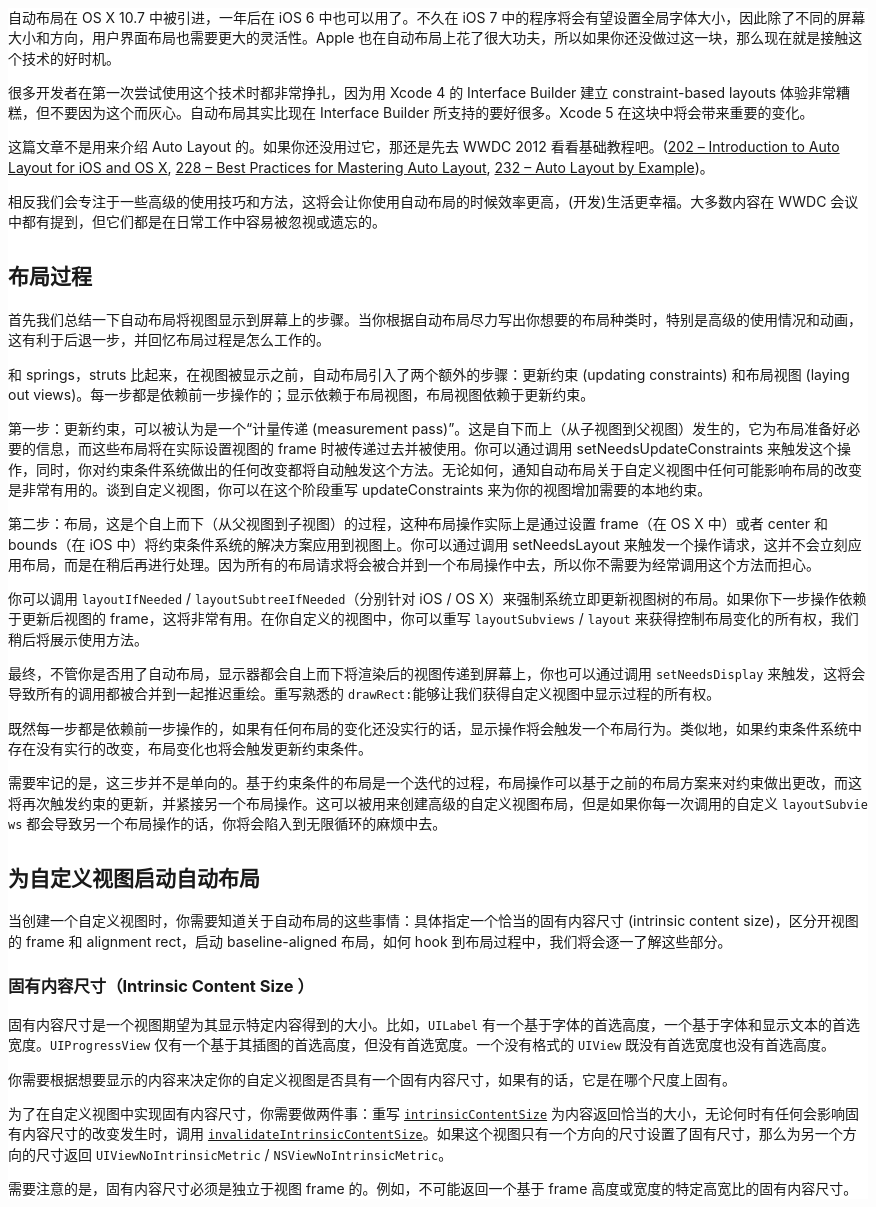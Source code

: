 自动布局在 OS X 10.7 中被引进，一年后在 iOS 6 中也可以用了。不久在 iOS 7 中的程序将会有望设置全局字体大小，因此除了不同的屏幕大小和方向，用户界面布局也需要更大的灵活性。Apple 也在自动布局上花了很大功夫，所以如果你还没做过这一块，那么现在就是接触这个技术的好时机。

很多开发者在第一次尝试使用这个技术时都非常挣扎，因为用 Xcode 4 的 Interface Builder 建立 constraint-based layouts 体验非常糟糕，但不要因为这个而灰心。自动布局其实比现在 Interface Builder 所支持的要好很多。Xcode 5 在这块中将会带来重要的变化。

这篇文章不是用来介绍 Auto Layout 的。如果你还没用过它，那还是先去 WWDC 2012 看看基础教程吧。([202 – Introduction to Auto Layout for iOS and OS X][6], [228 – Best Practices for Mastering Auto Layout][7], [232 – Auto Layout by Example][8])。

相反我们会专注于一些高级的使用技巧和方法，这将会让你使用自动布局的时候效率更高，(开发)生活更幸福。大多数内容在 WWDC 会议中都有提到，但它们都是在日常工作中容易被忽视或遗忘的。

<a name="layout-process"> </a>
## 布局过程

首先我们总结一下自动布局将视图显示到屏幕上的步骤。当你根据自动布局尽力写出你想要的布局种类时，特别是高级的使用情况和动画，这有利于后退一步，并回忆布局过程是怎么工作的。

和 springs，struts 比起来，在视图被显示之前，自动布局引入了两个额外的步骤：更新约束 (updating constraints) 和布局视图 (laying out views)。每一步都是依赖前一步操作的；显示依赖于布局视图，布局视图依赖于更新约束。

第一步：更新约束，可以被认为是一个“计量传递 (measurement pass)”。这是自下而上（从子视图到父视图）发生的，它为布局准备好必要的信息，而这些布局将在实际设置视图的 frame 时被传递过去并被使用。你可以通过调用 setNeedsUpdateConstraints 来触发这个操作，同时，你对约束条件系统做出的任何改变都将自动触发这个方法。无论如何，通知自动布局关于自定义视图中任何可能影响布局的改变是非常有用的。谈到自定义视图，你可以在这个阶段重写 updateConstraints 来为你的视图增加需要的本地约束。

第二步：布局，这是个自上而下（从父视图到子视图）的过程，这种布局操作实际上是通过设置 frame（在 OS X 中）或者 center 和 bounds（在 iOS 中）将约束条件系统的解决方案应用到视图上。你可以通过调用 setNeedsLayout 来触发一个操作请求，这并不会立刻应用布局，而是在稍后再进行处理。因为所有的布局请求将会被合并到一个布局操作中去，所以你不需要为经常调用这个方法而担心。

你可以调用 `layoutIfNeeded` / `layoutSubtreeIfNeeded`（分别针对 iOS / OS X）来强制系统立即更新视图树的布局。如果你下一步操作依赖于更新后视图的 frame，这将非常有用。在你自定义的视图中，你可以重写 `layoutSubviews` / `layout` 来获得控制布局变化的所有权，我们稍后将展示使用方法。

最终，不管你是否用了自动布局，显示器都会自上而下将渲染后的视图传递到屏幕上，你也可以通过调用 `setNeedsDisplay` 来触发，这将会导致所有的调用都被合并到一起推迟重绘。重写熟悉的 `drawRect:`能够让我们获得自定义视图中显示过程的所有权。 

既然每一步都是依赖前一步操作的，如果有任何布局的变化还没实行的话，显示操作将会触发一个布局行为。类似地，如果约束条件系统中存在没有实行的改变，布局变化也将会触发更新约束条件。

需要牢记的是，这三步并不是单向的。基于约束条件的布局是一个迭代的过程，布局操作可以基于之前的布局方案来对约束做出更改，而这将再次触发约束的更新，并紧接另一个布局操作。这可以被用来创建高级的自定义视图布局，但是如果你每一次调用的自定义 `layoutSubviews` 都会导致另一个布局操作的话，你将会陷入到无限循环的麻烦中去。

## 为自定义视图启动自动布局

当创建一个自定义视图时，你需要知道关于自动布局的这些事情：具体指定一个恰当的固有内容尺寸 (intrinsic content size)，区分开视图的 frame 和 alignment rect，启动 baseline-aligned 布局，如何 hook 到布局过程中，我们将会逐一了解这些部分。

### 固有内容尺寸（Intrinsic Content Size ）

固有内容尺寸是一个视图期望为其显示特定内容得到的大小。比如，`UILabel` 有一个基于字体的首选高度，一个基于字体和显示文本的首选宽度。`UIProgressView` 仅有一个基于其插图的首选高度，但没有首选宽度。一个没有格式的 `UIView` 既没有首选宽度也没有首选高度。

你需要根据想要显示的内容来决定你的自定义视图是否具有一个固有内容尺寸，如果有的话，它是在哪个尺度上固有。

为了在自定义视图中实现固有内容尺寸，你需要做两件事：重写  [`intrinsicContentSize`][9] 为内容返回恰当的大小，无论何时有任何会影响固有内容尺寸的改变发生时，调用 [`invalidateIntrinsicContentSize`][10]。如果这个视图只有一个方向的尺寸设置了固有尺寸，那么为另一个方向的尺寸返回 `UIViewNoIntrinsicMetric` / `NSViewNoIntrinsicMetric`。

需要注意的是，固有内容尺寸必须是独立于视图 frame 的。例如，不可能返回一个基于 frame 高度或宽度的特定高宽比的固有内容尺寸。


  [1]: http://bcs.duapp.com/answerhuang/blog/horizontal.png
  [2]: http://bcs.duapp.com/answerhuang/blog/vertical.png
  [3]: http://www.raywenderlich.com/20897/beginning-auto-layout-part-2-of-2
  [4]: http://weibo.com/n/onevcat
  [5]: http://onevcat.com/2012/09/autoayout/
  [6]: https://developer.apple.com/videos/wwdc/2012/?id=202
  [7]: https://developer.apple.com/videos/wwdc/2012/?id=228
  [8]: https://developer.apple.com/videos/wwdc/2012/?id=232
  [9]: https://developer.apple.com/library/mac/documentation/Cocoa/Reference/ApplicationKit/Classes/NSView_Class/Reference/NSView.html#//apple_ref/occ/instm/NSView/intrinsicContentSize
  [10]: https://developer.apple.com/library/mac/documentation/Cocoa/Reference/ApplicationKit/Classes/NSView_Class/Reference/NSView.html#//apple_ref/occ/instm/NSView/invalidateIntrinsicContentSize
  [11]: https://developer.apple.com/library/ios/documentation/UserExperience/Conceptual/AutolayoutPG/VisualFormatLanguage/VisualFormatLanguage.html
  [12]: https://developer.apple.com/library/mac/documentation/Cocoa/Reference/ApplicationKit/Classes/NSView_Class/Reference/NSView.html#//apple_ref/occ/instm/NSView/alignmentRectInsets
  [13]: https://developer.apple.com/library/mac/documentation/Cocoa/Reference/ApplicationKit/Classes/NSView_Class/Reference/NSView.html#//apple_ref/occ/instm/NSView/alignmentRectForFrame:
  [14]: https://developer.apple.com/library/mac/documentation/Cocoa/Reference/ApplicationKit/Classes/NSView_Class/Reference/NSView.html#//apple_ref/occ/instm/NSView/frameForAlignmentRect:
  [15]: https://developer.apple.com/library/ios/documentation/UIKit/Reference/UIView_Class/UIView/UIView.html
  [16]: https://developer.apple.com/library/mac/documentation/Cocoa/Reference/ApplicationKit/Classes/NSView_Class/Reference/NSView.html#//apple_ref/occ/instm/NSView/baselineOffsetFromBottom
  [17]: https://developer.apple.com/library/mac/documentation/Cocoa/Reference/ApplicationKit/Classes/NSView_Class/Reference/NSView.html#//apple_ref/occ/clm/NSView/requiresConstraintBasedLayout
  [18]: https://developer.apple.com/library/mac/documentation/Cocoa/Reference/ApplicationKit/Classes/NSView_Class/Reference/NSView.html#//apple_ref/occ/instm/NSView/updateConstraints
  [19]: https://developer.apple.com/library/ios/documentation/UIKit/Reference/UIView_Class/UIView/UIView.html
  [20]: http://developer.apple.com/library/ios/documentation/UIKit/Reference/UIView_Class/UIView/UIView.html#//apple_ref/occ/instm/UIView/layoutSubviews
  [21]: https://developer.apple.com/library/mac/documentation/Cocoa/Reference/ApplicationKit/Classes/NSView_Class/Reference/NSView.html#//apple_ref/occ/instm/NSView/layout
  [23]: https://developer.apple.com/library/mac/documentation/Cocoa/Reference/ApplicationKit/Classes/NSWindow_Class/Reference/Reference.html#//apple_ref/occ/instm/NSWindow/visualizeConstraints:
  [24]: https://developer.apple.com/library/mac/documentation/Cocoa/Reference/NSUserInterfaceItemIdentification_Protocol/Introduction/Introduction.html#//apple_ref/occ/intfp/NSUserInterfaceItemIdentification/identifier
  [25]: https://twitter.com/danielboedewadt
  [26]: https://github.com/objcio/issue-3-auto-layout-debugging
  [27]: https://developer.apple.com/library/ios/documentation/UIKit/Reference/UIView_Class/UIView/UIView.html#//apple_ref/occ/instm/UIView/hasAmbiguousLayout
  [28]: https://developer.apple.com/library/ios/documentation/UIKit/Reference/UIView_Class/UIView/UIView.html#//apple_ref/occ/instm/UIView/exerciseAmbiguityInLayout
  [29]: http://stackoverflow.com/questions/11721656/how-to-set-nsconstraintbasedlayoutvisualizemutuallyexclusiveconstraints/13044693#13044693
  [30]: http://stackoverflow.com/questions/11721656/how-to-set-nsconstraintbasedlayoutvisualizemutuallyexclusiveconstraints/13138933#13138933
  [31]: https://objccn.io/images/issue-3/NSDoubleLocalizedStrings.png
  [32]: http://developer.apple.com/library/ios/documentation/UIKit/Reference/UIView_Class/UIView/UIView.html#//apple_ref/occ/instm/UIView/translatesAutoresizingMaskIntoConstraints
  [33]: http://developer.apple.com/library/ios/documentation/UIKit/Reference/UIView_Class/UIView/UIView.html#//apple_ref/occ/instm/UIView/translatesAutoresizingMaskIntoConstraints
  [34]: http://floriankugler.com/blog/2013/4/21/auto-layout-performance-on-ios
  [35]: http://pilky.me/36/
  [36]: http://zh.wikipedia.org/wiki/P_(%E8%A4%87%E9%9B%9C%E5%BA%A6)
  [37]: http://developer.apple.com/library/ios/#technotes/tn2239/_index.html#//apple_ref/doc/uid/DTS40010638-CH1-SUBSECTION34
  [38]: ttp://www.cs.washington.edu/research/constraints/cassowary/